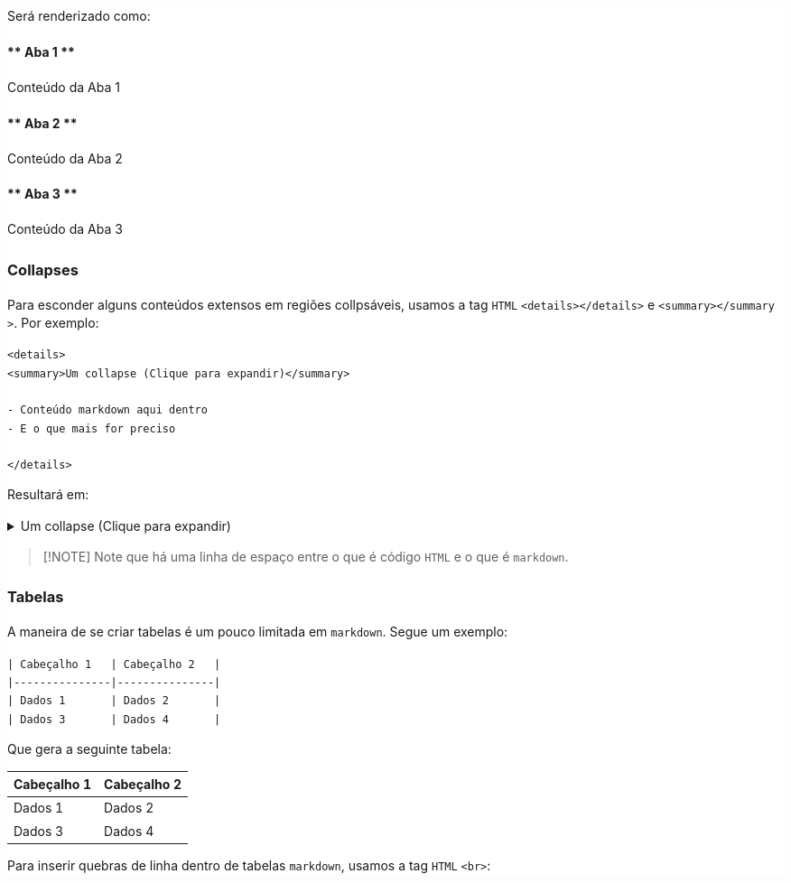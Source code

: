 Será renderizado como:


#### ** Aba 1 **

Conteúdo da Aba 1

#### ** Aba 2 **

Conteúdo da Aba 2

#### ** Aba 3 **

Conteúdo da Aba 3



### Collapses 

Para esconder alguns conteúdos extensos em regiões collpsáveis, usamos a tag `HTML` `<details></details>` e `<summary></summary>`. Por exemplo:

```
<details>
<summary>Um collapse (Clique para expandir)</summary>

- Conteúdo markdown aqui dentro
- E o que mais for preciso

</details>
```

Resultará em:
<details><summary>Um collapse (Clique para expandir)</summary></details>

> [!NOTE] Note que há uma linha de espaço entre o que é código `HTML` e o que é `markdown`.

### Tabelas

A maneira de se criar tabelas é um pouco limitada em `markdown`. Segue um exemplo:

```
| Cabeçalho 1   | Cabeçalho 2   |
|---------------|---------------|
| Dados 1       | Dados 2       |
| Dados 3       | Dados 4       |
```

Que gera a seguinte tabela:

| Cabeçalho 1   | Cabeçalho 2   |
|---------------|---------------|
| Dados 1       | Dados 2       |
| Dados 3       | Dados 4       |

Para inserir quebras de linha dentro de tabelas `markdown`, usamos a tag `HTML` `<br>`:
